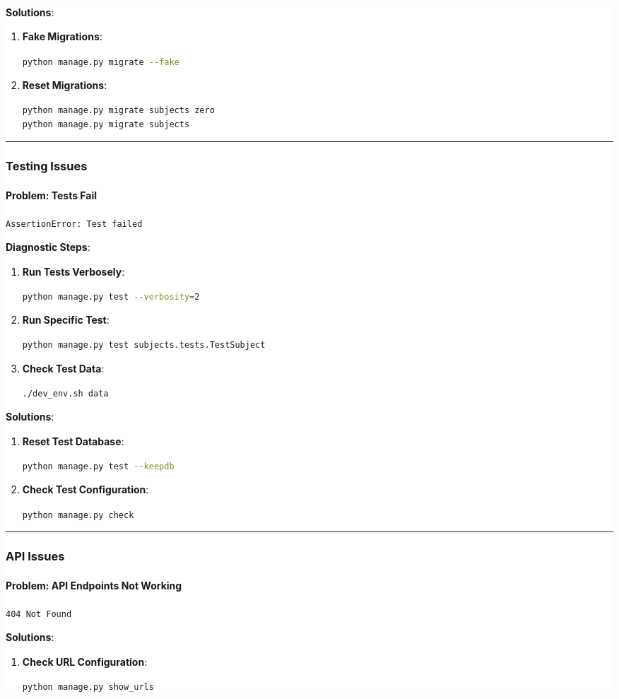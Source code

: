 **Solutions**:
1. **Fake Migrations**:
   ```bash
   python manage.py migrate --fake
   ```

2. **Reset Migrations**:
   ```bash
   python manage.py migrate subjects zero
   python manage.py migrate subjects
   ```

---

### Testing Issues

#### Problem: Tests Fail
```
AssertionError: Test failed
```

**Diagnostic Steps**:
1. **Run Tests Verbosely**:
   ```bash
   python manage.py test --verbosity=2
   ```

2. **Run Specific Test**:
   ```bash
   python manage.py test subjects.tests.TestSubject
   ```

3. **Check Test Data**:
   ```bash
   ./dev_env.sh data
   ```

**Solutions**:
1. **Reset Test Database**:
   ```bash
   python manage.py test --keepdb
   ```

2. **Check Test Configuration**:
   ```bash
   python manage.py check
   ```

---

### API Issues

#### Problem: API Endpoints Not Working
```
404 Not Found
```

**Solutions**:
1. **Check URL Configuration**:
   ```bash
   python manage.py show_urls
   ```
